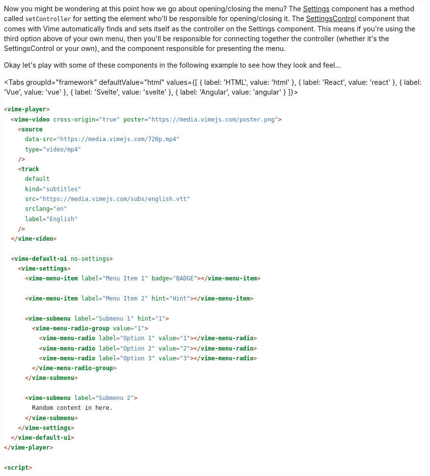 Now you might be wondering at this point how we go about opening/closing the menu? The 
[Settings](../components/ui/settings/settings) component has a method called `setController` for setting 
the element who'll be responsible for opening/closing it. The 
[SettingsControl](../components/ui/controls/settings-control) component that comes with Vime automatically 
finds and sets itself as the controller on the Settings component. This means if you're using the 
third option above of your own menu, then you'll be responsible for connecting together the controller 
(whether it's the SettingsControl or your own), and the component responsible for presenting the menu.

Okay let's play with some of these components in the following example to see how they look and feel...

<Tabs
  groupId="framework"
  defaultValue="html"
  values={[
  { label: 'HTML', value: 'html' },
  { label: 'React', value: 'react' },
  { label: 'Vue', value: 'vue' },
  { label: 'Svelte', value: 'svelte' },
  { label: 'Angular', value: 'angular' }
]}>

<TabItem value="html">

```html {17-33} title="player.html"
<vime-player>
  <vime-video cross-origin="true" poster="https://media.vimejs.com/poster.png">
    <source 
      data-src="https://media.vimejs.com/720p.mp4" 
      type="video/mp4" 
    />
    <track 
      default 
      kind="subtitles" 
      src="https://media.vimejs.com/subs/english.vtt" 
      srclang="en" 
      label="English" 
    />
  </vime-video> 
  
  <vime-default-ui no-settings>
    <vime-settings>
      <vime-menu-item label="Menu Item 1" badge="BADGE"></vime-menu-item>
      
      <vime-menu-item label="Menu Item 2" hint="Hint"></vime-menu-item>
      
      <vime-submenu label="Submenu 1" hint="1">
        <vime-menu-radio-group value="1">
          <vime-menu-radio label="Option 1" value="1"></vime-menu-radio>
          <vime-menu-radio label="Option 2" value="2"></vime-menu-radio>
          <vime-menu-radio label="Option 3" value="3"></vime-menu-radio>
        </vime-menu-radio-group>
      </vime-submenu>
      
      <vime-submenu label="Submenu 2">
        Random content in here.
      </vime-submenu>
    </vime-settings>
  </vime-default-ui>
</vime-player>

<script>
```